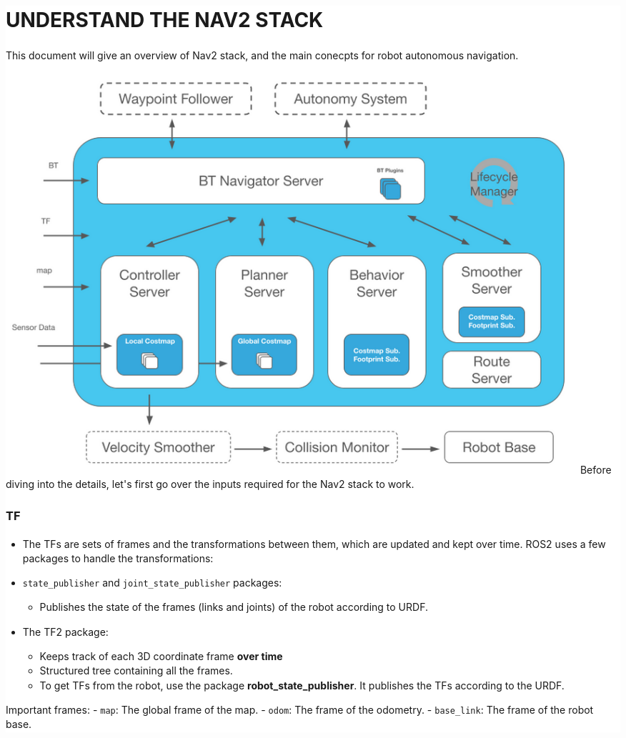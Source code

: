 # UNDERSTAND THE NAV2 STACK
This document will give an overview of Nav2 stack, and the main conecpts for robot autonomous navigation.

<img src="../assets/images/Nav2/nav2_overview.png" width="800">
Before diving into the details, let's first go over the inputs required for the Nav2 stack to work.

### TF
- The TFs are sets of frames and the transformations between them, which are updated and kept over time. ROS2 uses a few packages to handle the transformations:

- `state_publisher` and `joint_state_publisher` packages: 
  - Publishes the state of the frames (links and joints) of the robot according to URDF.

- The TF2 package:
  - Keeps track of each 3D coordinate frame **over time**
  - Structured tree containing all the frames.
  - To get TFs from the robot, use the package **robot_state_publisher**. It publishes the TFs according to the URDF.

Important frames:
    - `map`: The global frame of the map.
    - `odom`: The frame of the odometry.
    - `base_link`: The frame of the robot base.
